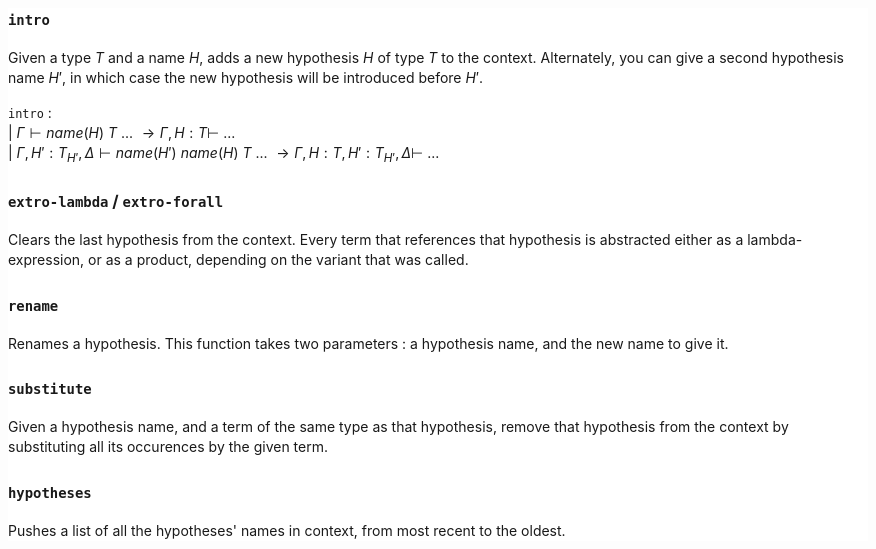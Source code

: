 ### `intro`

Given a type $T$ and a name $H$, adds a new hypothesis $H$ of type $T$
to the context. Alternately, you can give a second hypothesis name
$H'$, in which case the new hypothesis will be introduced before $H'$.

`intro` :  
$|\ \Gamma \vdash name(H)\ T\ ...\ \rightarrow \Gamma, H : T \vdash\ ...$  
$|\ \Gamma,H' : T_{H'},\Delta \vdash name(H')\ name(H)\ T\ ...\ \rightarrow \Gamma, H : T,H' : T_{H'},\Delta \vdash\ ...$  

### `extro-lambda` / `extro-forall`

Clears the last hypothesis from the context. Every term that
references that hypothesis is abstracted either as a
lambda-expression, or as a product, depending on the variant that was
called.

### `rename`

Renames a hypothesis. This function takes two parameters : a
hypothesis name, and the new name to give it.

### `substitute`

Given a hypothesis name, and a term of the same type as that
hypothesis, remove that hypothesis from the context by substituting
all its occurences by the given term.

### `hypotheses`

Pushes a list of all the hypotheses' names in context, from most
recent to the oldest.

